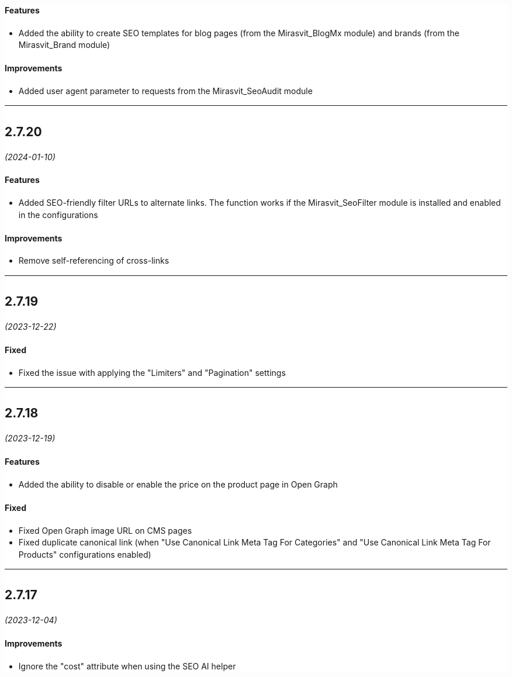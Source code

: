 #### Features
* Added the ability to create SEO templates for blog pages (from the Mirasvit_BlogMx module) and brands (from the Mirasvit_Brand module)

#### Improvements
* Added user agent parameter to requests from the Mirasvit_SeoAudit module

---


## 2.7.20
*(2024-01-10)*

#### Features
* Added SEO-friendly filter URLs to alternate links. The function works if the Mirasvit_SeoFilter module is installed and enabled in the configurations

#### Improvements
* Remove self-referencing of cross-links

---


## 2.7.19
*(2023-12-22)*

#### Fixed
* Fixed the issue with applying the "Limiters" and "Pagination" settings

---


## 2.7.18
*(2023-12-19)*

#### Features
* Added the ability to disable or enable the price on the product page in Open Graph

#### Fixed
* Fixed Open Graph image URL on CMS pages
* Fixed duplicate canonical link (when "Use Canonical Link Meta Tag For Categories" and "Use Canonical Link Meta Tag For Products" configurations enabled)

---


## 2.7.17
*(2023-12-04)*

#### Improvements
* Ignore the "cost" attribute when using the SEO AI helper

